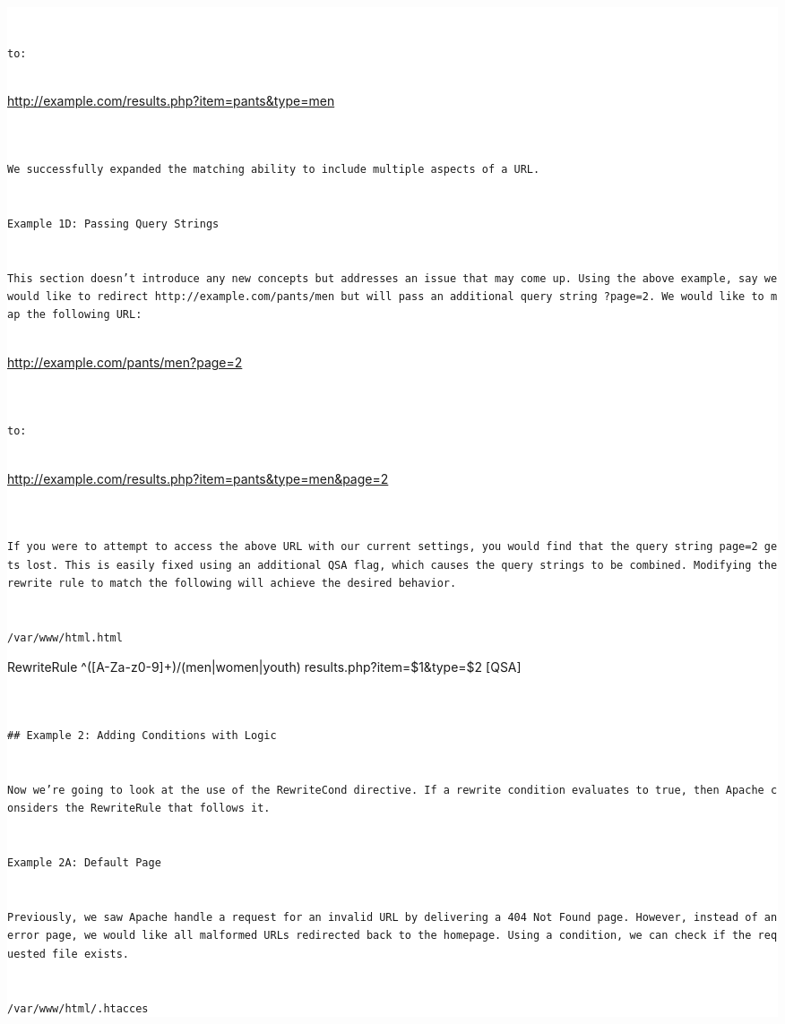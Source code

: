 ```


to:


```
http://example.com/results.php?item=pants&type=men

```


We successfully expanded the matching ability to include multiple aspects of a URL.


Example 1D: Passing Query Strings


This section doesn’t introduce any new concepts but addresses an issue that may come up. Using the above example, say we would like to redirect http://example.com/pants/men but will pass an additional query string ?page=2. We would like to map the following URL:


```
http://example.com/pants/men?page=2

```


to:


```
http://example.com/results.php?item=pants&type=men&page=2

```


If you were to attempt to access the above URL with our current settings, you would find that the query string page=2 gets lost. This is easily fixed using an additional QSA flag, which causes the query strings to be combined. Modifying the rewrite rule to match the following will achieve the desired behavior.


/var/www/html.html
```
RewriteRule ^([A-Za-z0-9]+)/(men|women|youth) results.php?item=$1&type=$2 [QSA]

```


## Example 2: Adding Conditions with Logic


Now we’re going to look at the use of the RewriteCond directive. If a rewrite condition evaluates to true, then Apache considers the RewriteRule that follows it.


Example 2A: Default Page


Previously, we saw Apache handle a request for an invalid URL by delivering a 404 Not Found page. However, instead of an error page, we would like all malformed URLs redirected back to the homepage. Using a condition, we can check if the requested file exists.


/var/www/html/.htacces
```